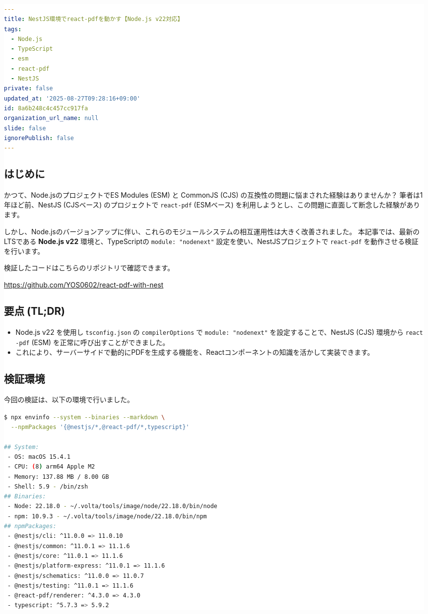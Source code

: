 ```yaml
---
title: NestJS環境でreact-pdfを動かす【Node.js v22対応】
tags:
  - Node.js
  - TypeScript
  - esm
  - react-pdf
  - NestJS
private: false
updated_at: '2025-08-27T09:28:16+09:00'
id: 8a6b248c4c457cc917fa
organization_url_name: null
slide: false
ignorePublish: false
---
```

## はじめに

かつて、Node.jsのプロジェクトでES Modules (ESM) と CommonJS (CJS) の互換性の問題に悩まされた経験はありませんか？
筆者は1年ほど前、NestJS (CJSベース) のプロジェクトで `react-pdf` (ESMベース) を利用しようとし、この問題に直面して断念した経験があります。

しかし、Node.jsのバージョンアップに伴い、これらのモジュールシステムの相互運用性は大きく改善されました。
本記事では、最新のLTSである **Node.js v22** 環境と、TypeScriptの `module: "nodenext"` 設定を使い、NestJSプロジェクトで `react-pdf` を動作させる検証を行います。

検証したコードはこちらのリポジトリで確認できます。

https://github.com/YOS0602/react-pdf-with-nest

## 要点 (TL;DR)

- Node.js v22 を使用し `tsconfig.json` の `compilerOptions` で `module: "nodenext"` を設定することで、NestJS (CJS) 環境から `react-pdf` (ESM) を正常に呼び出すことができました。
- これにより、サーバーサイドで動的にPDFを生成する機能を、Reactコンポーネントの知識を活かして実装できます。

## 検証環境

今回の検証は、以下の環境で行いました。

```bash
$ npx envinfo --system --binaries --markdown \
  --npmPackages '{@nestjs/*,@react-pdf/*,typescript}'

## System:
 - OS: macOS 15.4.1
 - CPU: (8) arm64 Apple M2
 - Memory: 137.88 MB / 8.00 GB
 - Shell: 5.9 - /bin/zsh
## Binaries:
 - Node: 22.18.0 - ~/.volta/tools/image/node/22.18.0/bin/node
 - npm: 10.9.3 - ~/.volta/tools/image/node/22.18.0/bin/npm
## npmPackages:
 - @nestjs/cli: ^11.0.0 => 11.0.10 
 - @nestjs/common: ^11.0.1 => 11.1.6 
 - @nestjs/core: ^11.0.1 => 11.1.6 
 - @nestjs/platform-express: ^11.0.1 => 11.1.6 
 - @nestjs/schematics: ^11.0.0 => 11.0.7 
 - @nestjs/testing: ^11.0.1 => 11.1.6 
 - @react-pdf/renderer: ^4.3.0 => 4.3.0 
 - typescript: ^5.7.3 => 5.9.2
```
